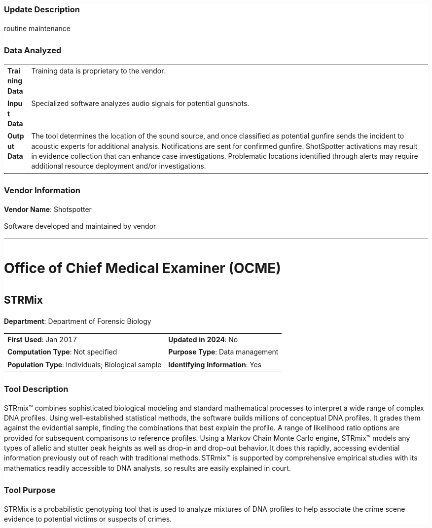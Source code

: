 ### Update Description

routine maintenance 


### Data Analyzed

| | |
|:--|:--|
| __Training Data__ | Training data is proprietary to the vendor. |
| __Input Data__ | Specialized software analyzes audio signals for potential gunshots. |
| __Output Data__ | The tool determines the location of the sound source, and once classified as potential gunfire sends the incident to acoustic experts for additional analysis.  Notifications are sent for confirmed gunfire.  ShotSpotter activations may result in evidence collection that can enhance case investigations.  Problematic locations identified through alerts may require additional resource deployment and/or investigations. |

### Vendor Information

__Vendor Name__: Shotspotter

Software developed and maintained by vendor

---

# Office of Chief Medical Examiner (OCME)

## STRMix

__Department__: Department of Forensic Biology

| | |
|:--|:--|
| __First Used__: Jan 2017                | __Updated in 2024__: No    |
| __Computation Type__: Not specified  | __Purpose Type__: Data management  |
| __Population Type__: Individuals; Biological sample      | __Identifying Information__: Yes |  |

### Tool Description

STRmix™ combines sophisticated biological modeling and standard mathematical processes to interpret a wide range of complex DNA profiles. Using well-established statistical methods, the software builds millions of conceptual DNA profiles. It grades them against the evidential sample, finding the combinations that best explain the profile. A range of likelihood ratio options are provided for subsequent comparisons to reference profiles. Using a Markov Chain Monte Carlo engine, STRmix™ models any types of allelic and stutter peak heights as well as drop-in and drop-out behavior. It does this rapidly, accessing evidential information previously out of reach with traditional methods. STRmix™ is supported by comprehensive empirical studies with its mathematics readily accessible to DNA analysts, so results are easily explained in court.

### Tool Purpose

STRMix is a probabilistic genotyping tool that is used to analyze mixtures of DNA profiles to help associate the crime scene evidence to potential victims or suspects of crimes.
